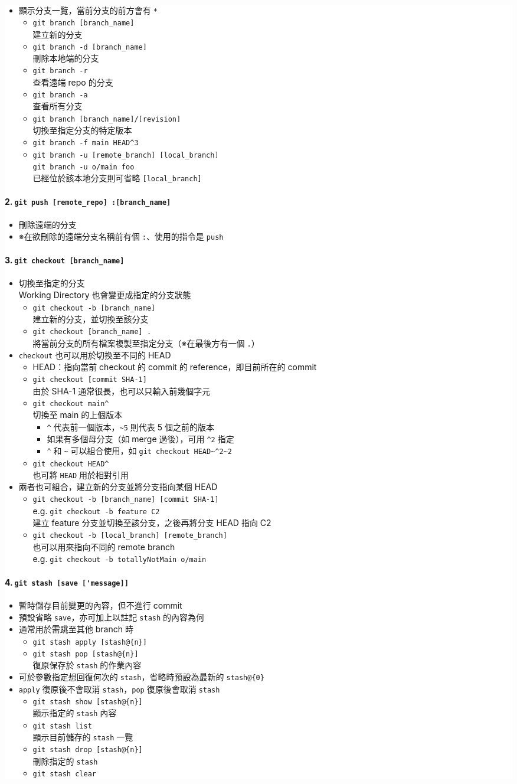 - 顯示分支一覽，當前分支的前方會有 `*`
  - `git branch [branch_name]`
    <br/>建立新的分支
  - `git branch -d [branch_name]`
    <br/>刪除本地端的分支
  - `git branch -r`
    <br/>查看遠端 repo 的分支
  - `git branch -a`
    <br/>查看所有分支
  - `git branch [branch_name]/[revision]`
    <br/>切換至指定分支的特定版本
  - `git branch -f main HEAD^3`
  - `git branch -u [remote_branch] [local_branch]`
    <br/>`git branch -u o/main foo`
    <br/>已經位於該本地分支則可省略 `[local_branch]`

#### 2. `git push [remote_repo] :[branch_name]`

- 刪除遠端的分支
- ※在欲刪除的遠端分支名稱前有個 `:`、使用的指令是 `push`

#### 3. `git checkout [branch_name]`

- 切換至指定的分支
  <br>Working Directory 也會變更成指定的分支狀態
  - `git checkout -b [branch_name]`
    <br/>建立新的分支，並切換至該分支
  - `git checkout [branch_name] .`
    <br/>將當前分支的所有檔案複製至指定分支（※在最後方有一個 `.`）
- `checkout` 也可以用於切換至不同的 HEAD
  - HEAD：指向當前 checkout 的 commit 的 reference，即目前所在的 commit
  - `git checkout [commit SHA-1]`
    <br/>由於 SHA-1 通常很長，也可以只輸入前幾個字元
  - `git checkout main^`
    <br/>切換至 main 的上個版本
    - `^` 代表前一個版本，`~5` 則代表 5 個之前的版本
    - 如果有多個母分支（如 merge 過後），可用 `^2` 指定
    - `^` 和 `~` 可以組合使用，如 `git checkout HEAD~^2~2`
  - `git checkout HEAD^`
    <br/>也可將 `HEAD` 用於相對引用
- 兩者也可組合，建立新的分支並將分支指向某個 HEAD
  - `git checkout -b [branch_name] [commit SHA-1]`
    <br/>e.g. `git checkout -b feature C2`
    <br/>建立 feature 分支並切換至該分支，之後再將分支 HEAD 指向 C2
  - `git checkout -b [local_branch] [remote_branch]`
    <br/>也可以用來指向不同的 remote branch
    <br/>e.g. `git checkout -b totallyNotMain o/main`

#### 4. `git stash [save ['message]]`

- 暫時儲存目前變更的內容，但不進行 commit
- 預設省略 `save`，亦可加上以註記 `stash` 的內容為何
- 通常用於需跳至其他 branch 時
  - `git stash apply [stash@{n}]`
  - `git stash pop [stash@{n}]`
    <br/>復原保存於 `stash` 的作業內容
- 可於參數指定想回復何次的 `stash`，省略時預設為最新的 `stash@{0}`
- `apply` 復原後不會取消 `stash`，`pop` 復原後會取消 `stash`
  - `git stash show [stash@{n}]`
    <br/>顯示指定的 `stash` 內容
  - `git stash list`
    <br/>顯示目前儲存的 `stash` 一覽
  - `git stash drop [stash@{n}]`
    <br/>刪除指定的 `stash`
  - `git stash clear`